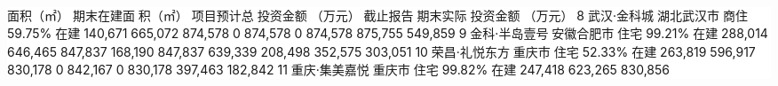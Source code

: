 面积（㎡）
期末在建面
积（㎡）
项目预计总
投资金额
（万元）
截止报告
期末实际
投资金额
（万元）
8
武汉·金科城
湖北武汉市
商住
59.75%
在建
140,671
665,072
874,578
0
874,578
0
874,578
875,755
549,859
9
金科·半岛壹号
安徽合肥市
住宅
99.21%
在建
288,014
646,465
847,837
168,190
847,837
639,339
208,498
352,575
303,051
10
荣昌·礼悦东方
重庆市
住宅
52.33%
在建
263,819
596,917
830,178
0
842,167
0
830,178
397,463
182,842
11
重庆·集美嘉悦
重庆市
住宅
99.82%
在建
247,418
623,265
830,856